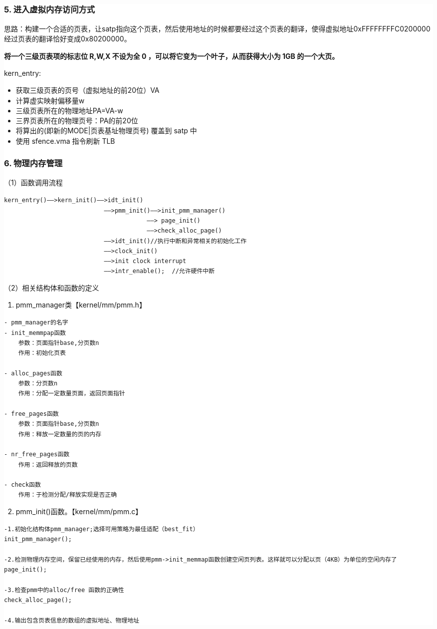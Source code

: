 ### 5. 进入虚拟内存访问方式

思路：构建一个合适的页表，让satp指向这个页表，然后使用地址的时候都要经过这个页表的翻译，使得虚拟地址0xFFFFFFFFC0200000经过页表的翻译恰好变成0x80200000。

**将一个三级页表项的标志位 R,W,X 不设为全 0 ，可以将它变为一个叶子，从而获得大小为 1GB 的一个大页。**

kern_entry:
- 获取三级页表的页号（虚拟地址的前20位）VA
- 计算虚实映射偏移量w
- 三级页表所在的物理地址PA=VA-w
- 三界页表所在的物理页号：PA的前20位
- 将算出的(即新的MODE|页表基址物理页号) 覆盖到 satp 中
- 使用 sfence.vma 指令刷新 TLB

### 6. 物理内存管理

（1）函数调用流程
```
kern_entry()——>kern_init()——>idt_init()
                            ——>pmm_init()——>init_pmm_manager()
                                        ——> page_init()
                                        ——>check_alloc_page()
                            ——>idt_init()//执行中断和异常相关的初始化工作
                            ——>clock_init()
                            ——>init clock interrupt
                            ——>intr_enable();  //允许硬件中断
```

（2）相关结构体和函数的定义

1) pmm_manager类【kernel/mm/pmm.h】
```
- pmm_manager的名字
- init_memmpap函数
    参数：页面指针base,分页数n
    作用：初始化页表

- alloc_pages函数
    参数：分页数n
    作用：分配一定数量页面，返回页面指针

- free_pages函数
    参数：页面指针base,分页数n
    作用：释放一定数量的页的内存

- nr_free_pages函数
    作用：返回释放的页数

- check函数
    作用：于检测分配/释放实现是否正确
```

2) pmm_init()函数。【kernel/mm/pmm.c】
```
-1.初始化结构体pmm_manager;选择可用策略为最佳适配（best_fit）
init_pmm_manager();

-2.检测物理内存空间，保留已经使用的内存，然后使用pmm->init_memmap函数创建空闲页列表。这样就可以分配以页（4KB）为单位的空闲内存了
page_init();

-3.检查pmm中的alloc/free 函数的正确性
check_alloc_page();

-4.输出包含页表信息的数组的虚拟地址、物理地址
```
